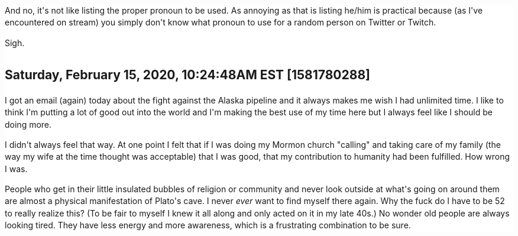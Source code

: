 And no, it's not like listing the proper pronoun to be used. As annoying
as that is listing he/him is practical because (as I've encountered on
stream) you simply don't know what pronoun to use for a random person on
Twitter or Twitch.

Sigh.

## Saturday, February 15, 2020, 10:24:48AM EST [1581780288]

I got an email (again) today about the fight against the Alaska pipeline
and it always makes me wish I had unlimited time. I like to think I'm
putting a lot of good out into the world and I'm making the best use of
my time here but I always feel like I should be doing more.

I didn't always feel that way. At one point I felt that if I was doing
my Mormon church "calling" and taking care of my family (the way my wife
at the time thought was acceptable) that I was good, that my
contribution to humanity had been fulfilled. How wrong I was.

People who get in their little insulated bubbles of religion or
community and never look outside at what's going on around them are
almost a physical manifestation of Plato's cave. I never *ever* want to
find myself there again. Why the fuck do I have to be 52 to really
realize this? (To be fair to myself I knew it all along and only acted
on it in my late 40s.) No wonder old people are always looking tired.
They have less energy and more awareness, which is a frustrating
combination to be sure.

